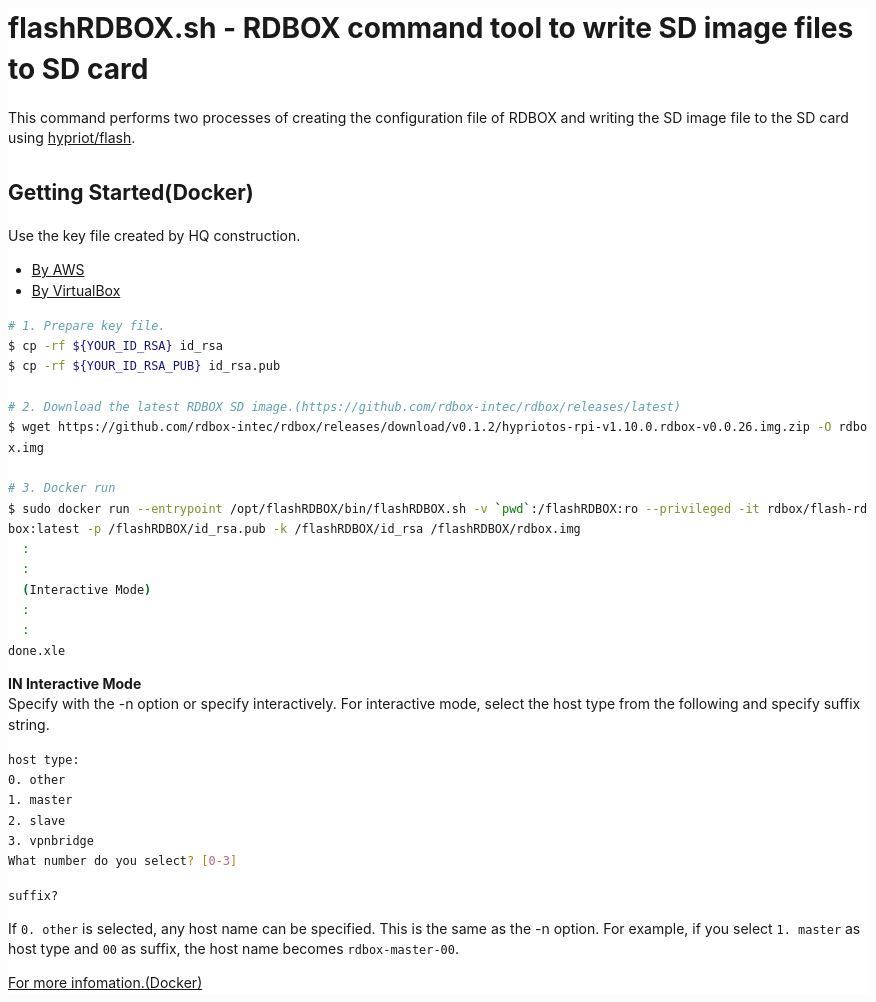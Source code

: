 # flashRDBOX.sh - RDBOX command tool to write SD image files to SD card
This command performs two processes of creating the configuration file of RDBOX and writing the SD image file to the SD card using [hypriot/flash](https://github.com/hypriot/flash).  

## Getting Started(Docker)
Use the key file created by HQ construction.
* [By AWS](https://github.com/rdbox-intec/rdbox/wiki/setup-rdbox-hq-aws-4-ec2_import_key_pair-en)  
* [By VirtualBox](https://github.com/rdbox-intec/rdbox/wiki/setup-rdbox-hq-vb-2-prepare_virtual_machine-en)
```bash
# 1. Prepare key file.
$ cp -rf ${YOUR_ID_RSA} id_rsa
$ cp -rf ${YOUR_ID_RSA_PUB} id_rsa.pub

# 2. Download the latest RDBOX SD image.(https://github.com/rdbox-intec/rdbox/releases/latest)
$ wget https://github.com/rdbox-intec/rdbox/releases/download/v0.1.2/hypriotos-rpi-v1.10.0.rdbox-v0.0.26.img.zip -O rdbox.img

# 3. Docker run
$ sudo docker run --entrypoint /opt/flashRDBOX/bin/flashRDBOX.sh -v `pwd`:/flashRDBOX:ro --privileged -it rdbox/flash-rdbox:latest -p /flashRDBOX/id_rsa.pub -k /flashRDBOX/id_rsa /flashRDBOX/rdbox.img
  :
  :
  (Interactive Mode)
  :
  :
done.xle
```

**IN Interactive Mode**  
Specify with the -n option or specify interactively.
For interactive mode, select the host type from the following and specify suffix string.
```bash
host type:
0. other
1. master
2. slave
3. vpnbridge
What number do you select? [0-3]
```
```bash
suffix? 
```
If `0. other` is selected, any host name can be specified. This is the same as the -n option.
For example, if you select `1. master` as host type and `00` as suffix, the host name becomes `rdbox-master-00`.

[For more infomation.(Docker)](#2-run-flashrdbox-from-docker-container)
